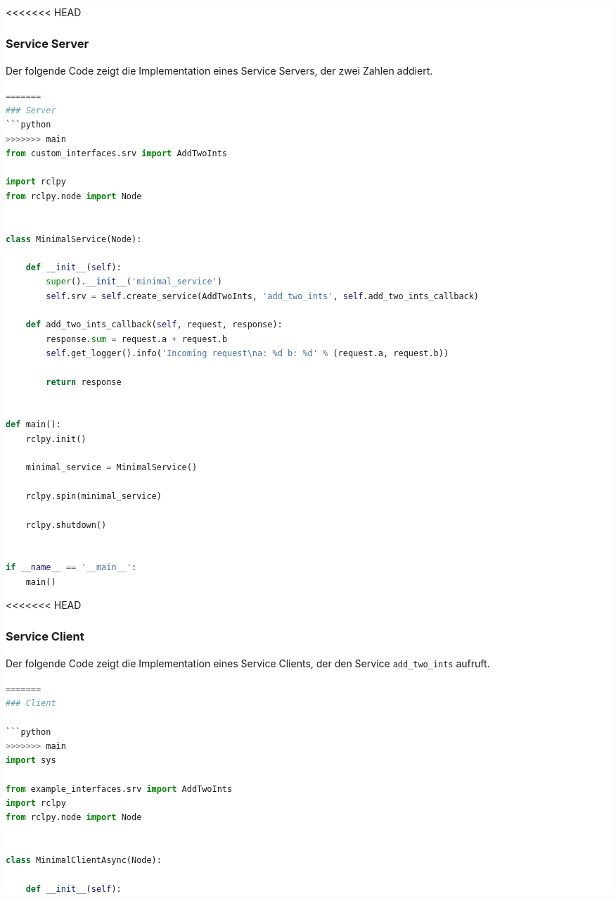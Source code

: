 <<<<<<< HEAD
### Service Server

Der folgende Code zeigt die Implementation eines Service Servers, der zwei Zahlen addiert.

```python
=======
### Server
```python   
>>>>>>> main
from custom_interfaces.srv import AddTwoInts

import rclpy
from rclpy.node import Node


class MinimalService(Node):

    def __init__(self):
        super().__init__('minimal_service')
        self.srv = self.create_service(AddTwoInts, 'add_two_ints', self.add_two_ints_callback)

    def add_two_ints_callback(self, request, response):
        response.sum = request.a + request.b
        self.get_logger().info('Incoming request\na: %d b: %d' % (request.a, request.b))

        return response


def main():
    rclpy.init()

    minimal_service = MinimalService()

    rclpy.spin(minimal_service)

    rclpy.shutdown()


if __name__ == '__main__':
    main()
```
<<<<<<< HEAD

### Service Client

Der folgende Code zeigt die Implementation eines Service Clients, der den Service `add_two_ints` aufruft.

```python
=======
### Client

```python   
>>>>>>> main
import sys

from example_interfaces.srv import AddTwoInts
import rclpy
from rclpy.node import Node


class MinimalClientAsync(Node):

    def __init__(self):
```
